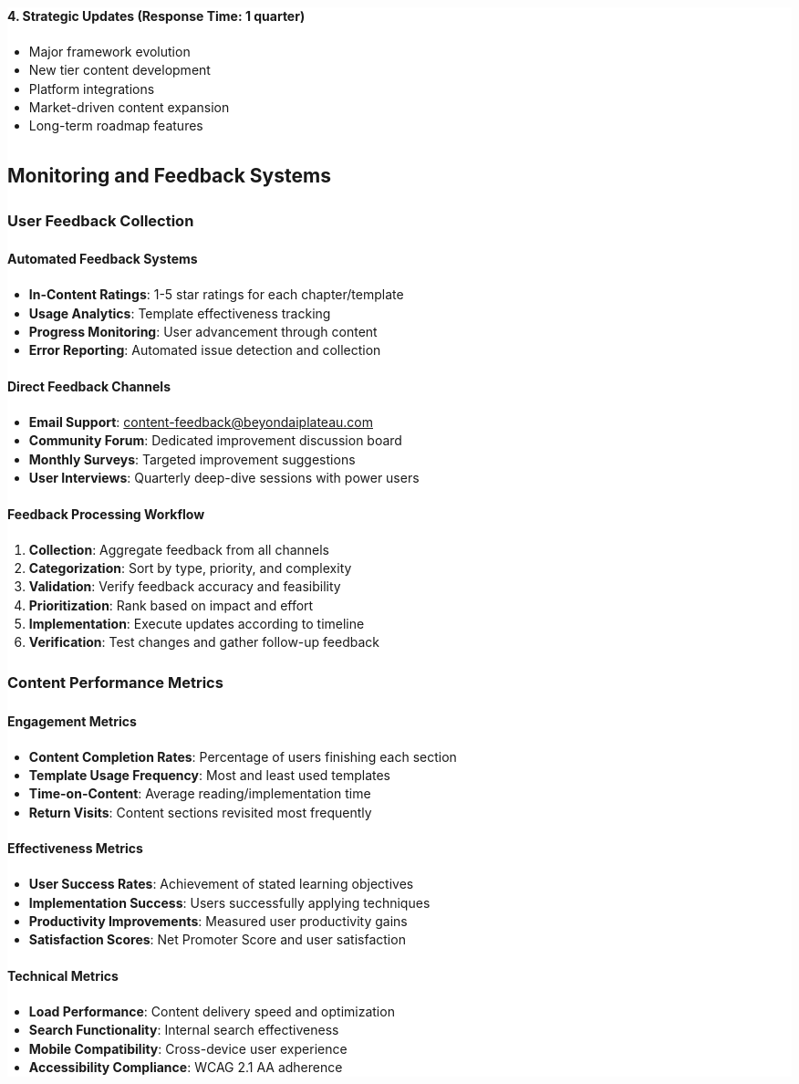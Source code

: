 #### 4. **Strategic Updates** (Response Time: 1 quarter)
- Major framework evolution
- New tier content development
- Platform integrations
- Market-driven content expansion
- Long-term roadmap features

## Monitoring and Feedback Systems

### User Feedback Collection

#### Automated Feedback Systems
- **In-Content Ratings**: 1-5 star ratings for each chapter/template
- **Usage Analytics**: Template effectiveness tracking
- **Progress Monitoring**: User advancement through content
- **Error Reporting**: Automated issue detection and collection

#### Direct Feedback Channels
- **Email Support**: content-feedback@beyondaiplateau.com
- **Community Forum**: Dedicated improvement discussion board
- **Monthly Surveys**: Targeted improvement suggestions
- **User Interviews**: Quarterly deep-dive sessions with power users

#### Feedback Processing Workflow
1. **Collection**: Aggregate feedback from all channels
2. **Categorization**: Sort by type, priority, and complexity
3. **Validation**: Verify feedback accuracy and feasibility
4. **Prioritization**: Rank based on impact and effort
5. **Implementation**: Execute updates according to timeline
6. **Verification**: Test changes and gather follow-up feedback

### Content Performance Metrics

#### Engagement Metrics
- **Content Completion Rates**: Percentage of users finishing each section
- **Template Usage Frequency**: Most and least used templates
- **Time-on-Content**: Average reading/implementation time
- **Return Visits**: Content sections revisited most frequently

#### Effectiveness Metrics
- **User Success Rates**: Achievement of stated learning objectives
- **Implementation Success**: Users successfully applying techniques
- **Productivity Improvements**: Measured user productivity gains
- **Satisfaction Scores**: Net Promoter Score and user satisfaction

#### Technical Metrics
- **Load Performance**: Content delivery speed and optimization
- **Search Functionality**: Internal search effectiveness
- **Mobile Compatibility**: Cross-device user experience
- **Accessibility Compliance**: WCAG 2.1 AA adherence
